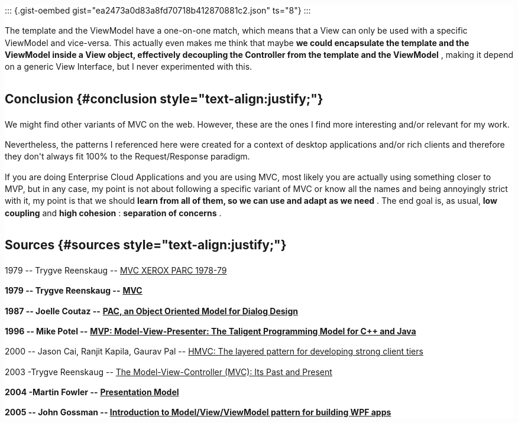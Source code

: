::: {.gist-oembed gist="ea2473a0d83a8fd70718b412870881c2.json" ts="8"}
:::

The template and the ViewModel have a one-on-one match, which means that
a View can only be used with a specific ViewModel and vice-versa. This
actually even makes me think that maybe **we could encapsulate the
template and the ViewModel inside a View object, effectively decoupling
the Controller from the template and the ViewModel** , making it depend
on a generic View Interface, but I never experimented with this.

**Conclusion** {#conclusion style="text-align:justify;"}
--------------

We might find other variants of MVC on the web. However, these are the
ones I find more interesting and/or relevant for my work.

Nevertheless, the patterns I referenced here were created for a context
of desktop applications and/or rich clients and therefore they don't
always fit 100% to the Request/Response paradigm.

If you are doing Enterprise Cloud Applications and you are using MVC,
most likely you are actually using something closer to MVP, but in any
case, my point is not about following a specific variant of MVC or know
all the names and being annoyingly strict with it, my point is that we
should **learn from all of them, so we can use and adapt as we need** .
The end goal is, as usual, **low coupling** and **high cohesion** :
**separation of concerns** .

**Sources** {#sources style="text-align:justify;"}
-----------

1979 -- Trygve Reenskaug -- [MVC XEROX PARC
1978-79](http://heim.ifi.uio.no/~trygver/themes/mvc/mvc-index.html)

**1979 -- Trygve Reenskaug --**
[**MVC**](http://heim.ifi.uio.no/~trygver/1979/mvc-2/1979-12-MVC.pdf)

**1987 -- Joelle Coutaz --** **[PAC, an Object Oriented Model for Dialog
Design](https://www.lri.fr/~mbl/ENS/FONDIHM/2013/papers/Coutaz-Interact87.pdf)**

**1996 -- Mike Potel --** **[MVP: Model-View-Presenter: The Taligent
Programming Model for C++ and
Java](http://www.wildcrest.com/Potel/Portfolio/mvp.pdf)**

2000 -- Jason Cai, Ranjit Kapila, Gaurav Pal -- [HMVC: The layered
pattern for developing strong client
tiers](http://www.javaworld.com/article/2076128/design-patterns/hmvc--the-layered-pattern-for-developing-strong-client-tiers.html)

2003 -Trygve Reenskaug -- [The Model-View-Controller (MVC): Its Past and
Present](http://heim.ifi.uio.no/~trygver/2003/javazone-jaoo/MVC_pattern.pdf)

**2004 -Martin Fowler --** **[Presentation
Model](https://martinfowler.com/eaaDev/PresentationModel.html)**

**2005 -- John Gossman -- [Introduction to Model/View/ViewModel pattern
for building WPF
apps](https://blogs.msdn.microsoft.com/johngossman/2005/10/08/introduction-to-modelviewviewmodel-pattern-for-building-wpf-apps/)**
